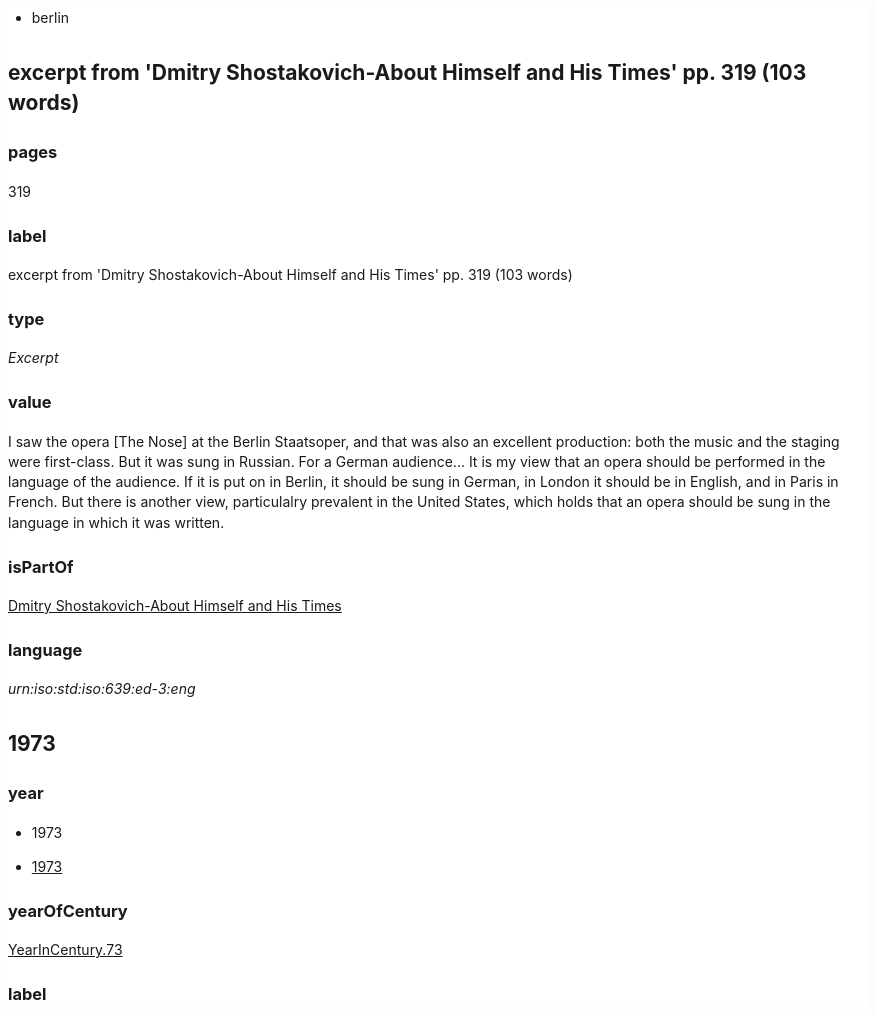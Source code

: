  - berlin

## excerpt from 'Dmitry Shostakovich-About Himself and His Times' pp. 319 (103 words)

### pages


319

### label


excerpt from 'Dmitry Shostakovich-About Himself and His Times' pp. 319 (103 words)

### type


*Excerpt*

### value


<p>I saw the opera [The Nose] at the Berlin Staatsoper, and that was also an excellent production: both the music and the staging were first-class. But it was sung in Russian. For a German audience... It is my view that an opera should be performed in the language of the audience. If it is put on in Berlin, it should be sung in German, in London it should be in English, and in Paris in French. But there is another view, particulalry prevalent in the United States, which holds that an opera should be sung in the language in which it was written. &nbsp;</p>

### isPartOf


[Dmitry Shostakovich-About Himself and His Times](#Dmitry-Shostakovich-About-Himself-and-His-Times)

### language


*urn:iso:std:iso:639:ed-3:eng*

## 1973

### year

 - 1973

 - [1973](#1973)

### yearOfCentury


[YearInCentury.73](#YearInCentury.73)

### label
